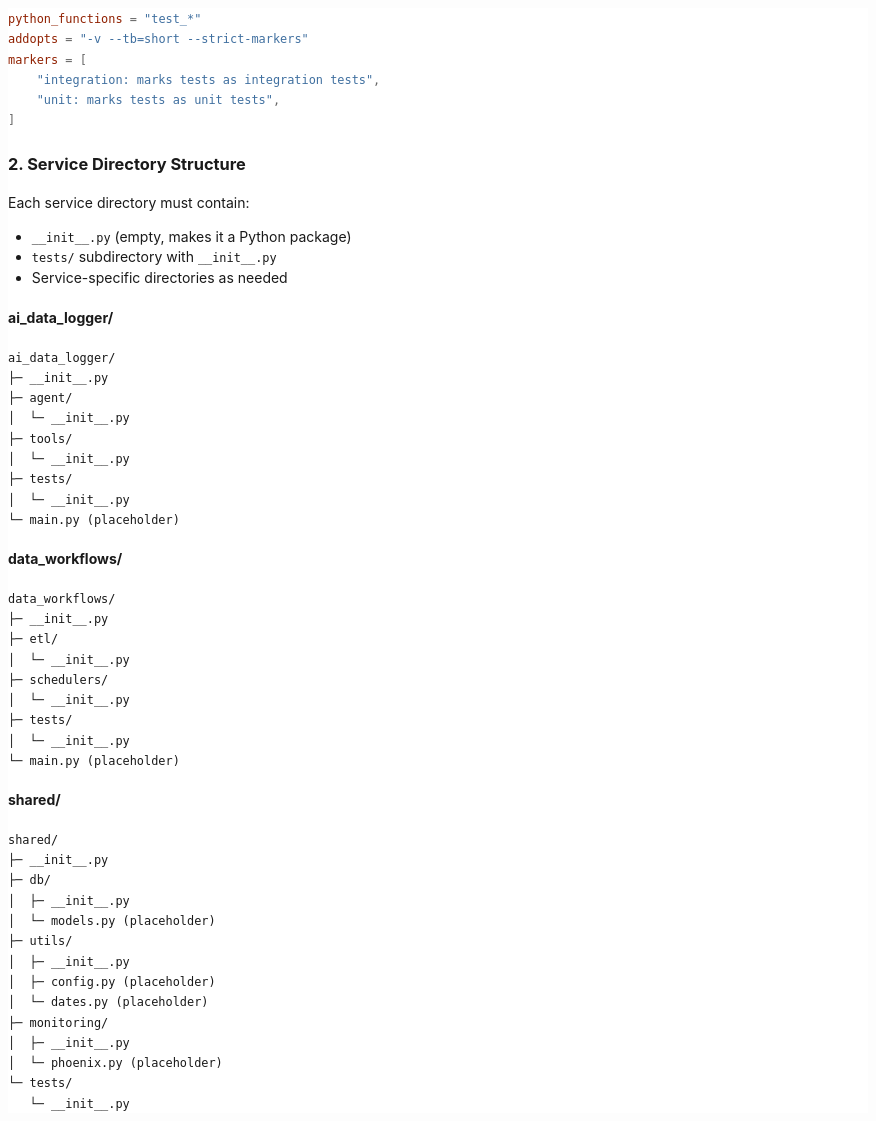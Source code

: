 ```toml
python_functions = "test_*"
addopts = "-v --tb=short --strict-markers"
markers = [
    "integration: marks tests as integration tests",
    "unit: marks tests as unit tests",
]
```

### 2. Service Directory Structure

Each service directory must contain:
- `__init__.py` (empty, makes it a Python package)
- `tests/` subdirectory with `__init__.py`
- Service-specific directories as needed

#### ai_data_logger/
```
ai_data_logger/
├─ __init__.py
├─ agent/
│  └─ __init__.py
├─ tools/
│  └─ __init__.py
├─ tests/
│  └─ __init__.py
└─ main.py (placeholder)
```

#### data_workflows/
```
data_workflows/
├─ __init__.py
├─ etl/
│  └─ __init__.py
├─ schedulers/
│  └─ __init__.py
├─ tests/
│  └─ __init__.py
└─ main.py (placeholder)
```

#### shared/
```
shared/
├─ __init__.py
├─ db/
│  ├─ __init__.py
│  └─ models.py (placeholder)
├─ utils/
│  ├─ __init__.py
│  ├─ config.py (placeholder)
│  └─ dates.py (placeholder)
├─ monitoring/
│  ├─ __init__.py
│  └─ phoenix.py (placeholder)
└─ tests/
   └─ __init__.py
```
